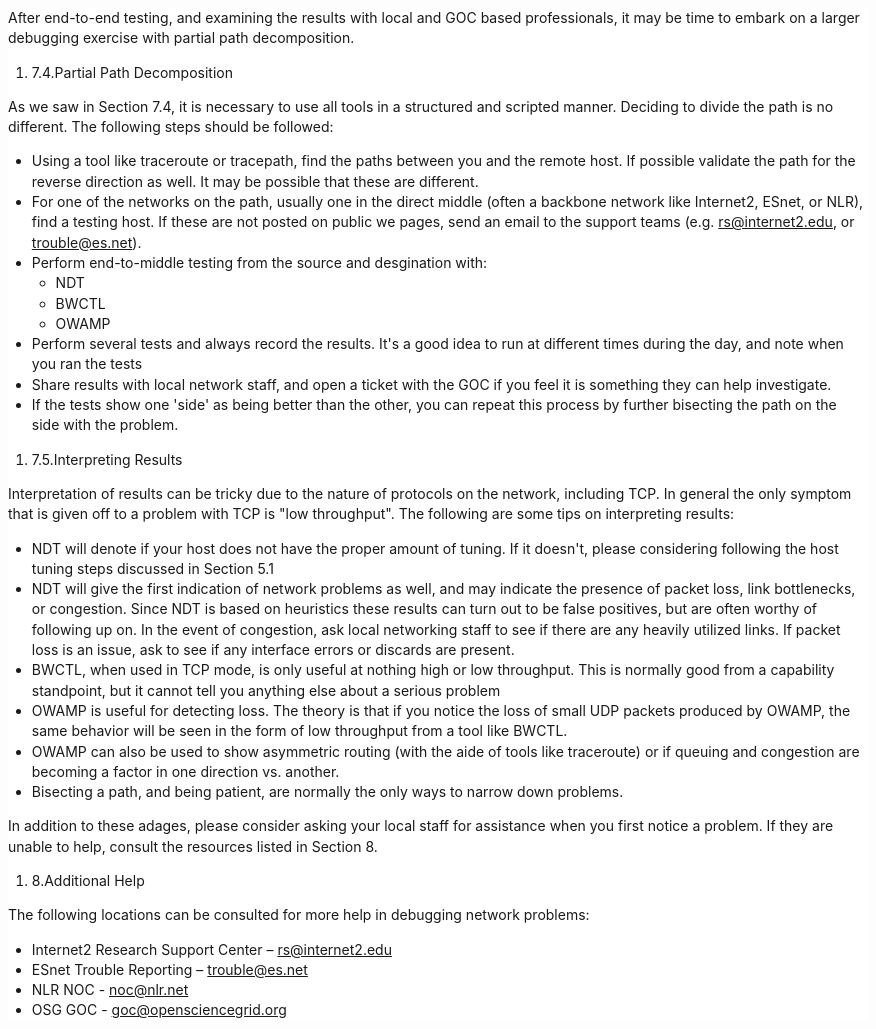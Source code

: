 After end-to-end testing, and examining the results with local and GOC based professionals, it may be time to embark on a larger debugging exercise with partial path decomposition.

1. 7.4.Partial Path Decomposition

As we saw in Section 7.4, it is necessary to use all tools in a structured and scripted manner.  Deciding to divide the path is no different.  The following steps should be followed:

- Using a tool like traceroute or tracepath, find the paths between you and the remote host.  If possible validate the path for the reverse direction as well.  It may be possible that these are different.
- For one of the networks on the path, usually one in the direct middle (often a backbone network like Internet2, ESnet, or NLR), find a testing host.  If these are not posted on public we pages, send an email to the support teams (e.g. [rs@internet2.edu](mailto:rs@internet2.edu), or [trouble@es.net](mailto:trouble@es.net)).
- Perform end-to-middle testing from the source and desgination with:
  - NDT
  - BWCTL
  - OWAMP
- Perform several tests and always record the results.  It&#39;s a good idea to run at different times during the day, and note when you ran the tests
- Share results with local network staff, and open a ticket with the GOC if you feel it is something they can help investigate.
- If the tests show one &#39;side&#39; as being better than the other, you can repeat this process by further bisecting the path on the side with the problem.

1. 7.5.Interpreting Results

Interpretation of results can be tricky due to the nature of protocols on the network, including TCP.  In general the only symptom that is given off to a problem with TCP is &quot;low throughput&quot;.  The following are some tips on interpreting results:

- NDT will denote if your host does not have the proper amount of tuning.  If it doesn&#39;t, please considering following the host tuning steps discussed in Section 5.1
- NDT will give the first indication of network problems as well, and may indicate the presence of packet loss, link bottlenecks, or congestion.  Since NDT is based on heuristics these results can turn out to be false positives, but are often worthy of following up on.  In the event of congestion, ask local networking staff to see if there are any heavily utilized links.  If packet loss is an issue, ask to see if any interface errors or discards are present.
- BWCTL, when used in TCP mode, is only useful at nothing high or low throughput.  This is normally good from a capability standpoint, but it cannot tell you anything else about a serious problem
- OWAMP is useful for detecting loss.  The theory is that if you notice the loss of small UDP packets produced by OWAMP, the same behavior will be seen in the form of low throughput from a tool like BWCTL.
- OWAMP can also be used to show asymmetric routing (with the aide of tools like traceroute) or if queuing and congestion are becoming a factor in one direction vs. another.
- Bisecting a path, and being patient, are normally the only ways to narrow down problems.

In addition to these adages, please consider asking your local staff for assistance when you first notice a problem.  If they are unable to help, consult the resources listed in Section 8.

1. 8.Additional Help

The following locations can be consulted for more help in debugging network problems:

- Internet2 Research Support Center – [rs@internet2.edu](mailto:rs@internet2.edu)
- ESnet Trouble Reporting – [trouble@es.net](mailto:trouble@es.net)
- NLR NOC - [noc@nlr.net](mailto:noc@nlr.net)
- OSG GOC - [goc@opensciencegrid.org](mailto:goc@opensciencegrid.org)
